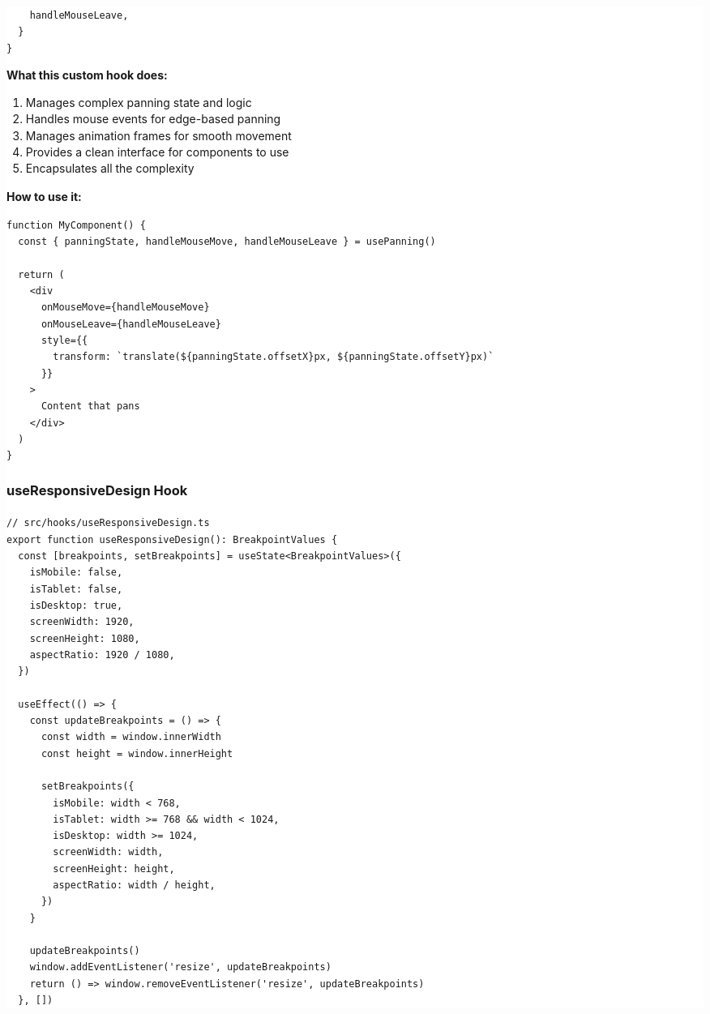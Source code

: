```tsx
    handleMouseLeave,
  }
}
```

**What this custom hook does:**
1. Manages complex panning state and logic
2. Handles mouse events for edge-based panning
3. Manages animation frames for smooth movement
4. Provides a clean interface for components to use
5. Encapsulates all the complexity

**How to use it:**
```tsx
function MyComponent() {
  const { panningState, handleMouseMove, handleMouseLeave } = usePanning()

  return (
    <div
      onMouseMove={handleMouseMove}
      onMouseLeave={handleMouseLeave}
      style={{
        transform: `translate(${panningState.offsetX}px, ${panningState.offsetY}px)`
      }}
    >
      Content that pans
    </div>
  )
}
```

### useResponsiveDesign Hook

```tsx
// src/hooks/useResponsiveDesign.ts
export function useResponsiveDesign(): BreakpointValues {
  const [breakpoints, setBreakpoints] = useState<BreakpointValues>({
    isMobile: false,
    isTablet: false,
    isDesktop: true,
    screenWidth: 1920,
    screenHeight: 1080,
    aspectRatio: 1920 / 1080,
  })

  useEffect(() => {
    const updateBreakpoints = () => {
      const width = window.innerWidth
      const height = window.innerHeight

      setBreakpoints({
        isMobile: width < 768,
        isTablet: width >= 768 && width < 1024,
        isDesktop: width >= 1024,
        screenWidth: width,
        screenHeight: height,
        aspectRatio: width / height,
      })
    }

    updateBreakpoints()
    window.addEventListener('resize', updateBreakpoints)
    return () => window.removeEventListener('resize', updateBreakpoints)
  }, [])

```